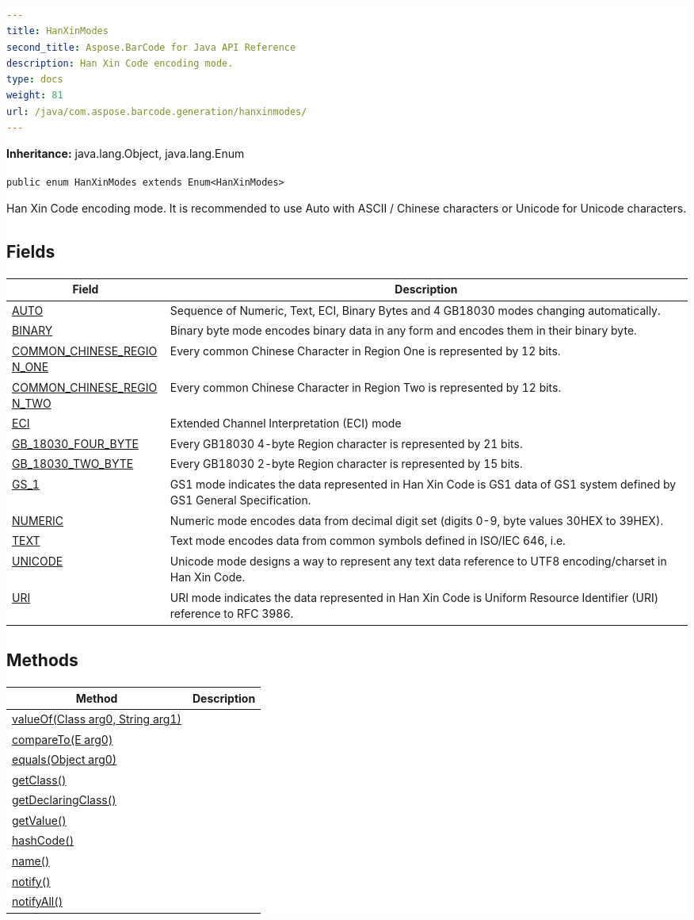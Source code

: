 ```yaml
---
title: HanXinModes
second_title: Aspose.BarCode for Java API Reference
description: Han Xin Code encoding mode.
type: docs
weight: 81
url: /java/com.aspose.barcode.generation/hanxinmodes/
---
```

**Inheritance:**
java.lang.Object, java.lang.Enum
```
public enum HanXinModes extends Enum<HanXinModes>
```

Han Xin Code encoding mode. It is recommended to use Auto with ASCII / Chinese characters or Unicode for Unicode characters.
## Fields

| Field | Description |
| --- | --- |
| [AUTO](#AUTO) | Sequence of Numeric, Text, ECI, Binary Bytes and 4 GB18030 modes changing automatically. |
| [BINARY](#BINARY) | Binary byte mode encodes binary data in any form and encodes them in their binary byte. |
| [COMMON_CHINESE_REGION_ONE](#COMMON-CHINESE-REGION-ONE) | Every common Chinese Character in Region One is represented by 12 bits. |
| [COMMON_CHINESE_REGION_TWO](#COMMON-CHINESE-REGION-TWO) | Every common Chinese Character in Region Two is represented by 12 bits. |
| [ECI](#ECI) | Extended Channel Interpretation (ECI) mode |
| [GB_18030_FOUR_BYTE](#GB-18030-FOUR-BYTE) | Every GB18030 4-byte Region character is represented by 21 bits. |
| [GB_18030_TWO_BYTE](#GB-18030-TWO-BYTE) | Every GB18030 2-byte Region character is represented by 15 bits. |
| [GS_1](#GS-1) | GS1 mode indicates the data represented in Han Xin Code is GS1 data of GS1 system defined by GS1 General Specification. |
| [NUMERIC](#NUMERIC) | Numeric mode encodes data from decimal digit set (digits 0-9, byte values 30HEX to 39HEX). |
| [TEXT](#TEXT) | Text mode encodes data from common symbols defined in ISO/IEC 646, i.e. |
| [UNICODE](#UNICODE) | Unicode mode designs a way to represent any text data reference to UTF8 encoding/charset in Han Xin Code. |
| [URI](#URI) | URI mode indicates the data represented in Han Xin Code is Uniform Resource Identifier (URI) reference to RFC 3986. |
## Methods

| Method | Description |
| --- | --- |
| [<T>valueOf(Class<T> arg0, String arg1)](#-T-valueOf-java.lang.Class-T--java.lang.String-) |  |
| [compareTo(E arg0)](#compareTo-E-) |  |
| [equals(Object arg0)](#equals-java.lang.Object-) |  |
| [getClass()](#getClass--) |  |
| [getDeclaringClass()](#getDeclaringClass--) |  |
| [getValue()](#getValue--) |  |
| [hashCode()](#hashCode--) |  |
| [name()](#name--) |  |
| [notify()](#notify--) |  |
| [notifyAll()](#notifyAll--) |  |